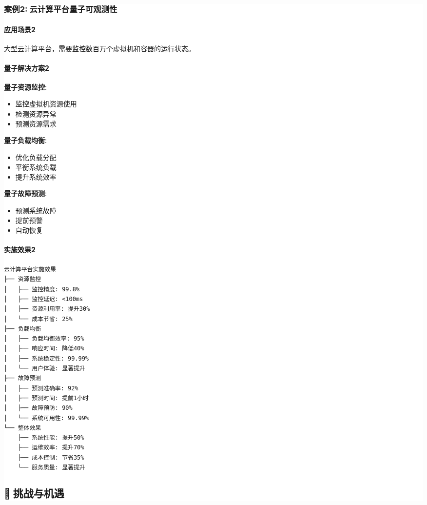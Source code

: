 ### 案例2: 云计算平台量子可观测性

#### 应用场景2

大型云计算平台，需要监控数百万个虚拟机和容器的运行状态。

#### 量子解决方案2

**量子资源监控**:

- 监控虚拟机资源使用
- 检测资源异常
- 预测资源需求

**量子负载均衡**:

- 优化负载分配
- 平衡系统负载
- 提升系统效率

**量子故障预测**:

- 预测系统故障
- 提前预警
- 自动恢复

#### 实施效果2

```text
云计算平台实施效果
├── 资源监控
│   ├── 监控精度: 99.8%
│   ├── 监控延迟: <100ms
│   ├── 资源利用率: 提升30%
│   └── 成本节省: 25%
├── 负载均衡
│   ├── 负载均衡效率: 95%
│   ├── 响应时间: 降低40%
│   ├── 系统稳定性: 99.99%
│   └── 用户体验: 显著提升
├── 故障预测
│   ├── 预测准确率: 92%
│   ├── 预测时间: 提前1小时
│   ├── 故障预防: 90%
│   └── 系统可用性: 99.99%
└── 整体效果
    ├── 系统性能: 提升50%
    ├── 运维效率: 提升70%
    ├── 成本控制: 节省35%
    └── 服务质量: 显著提升
```

## 🎯 挑战与机遇
